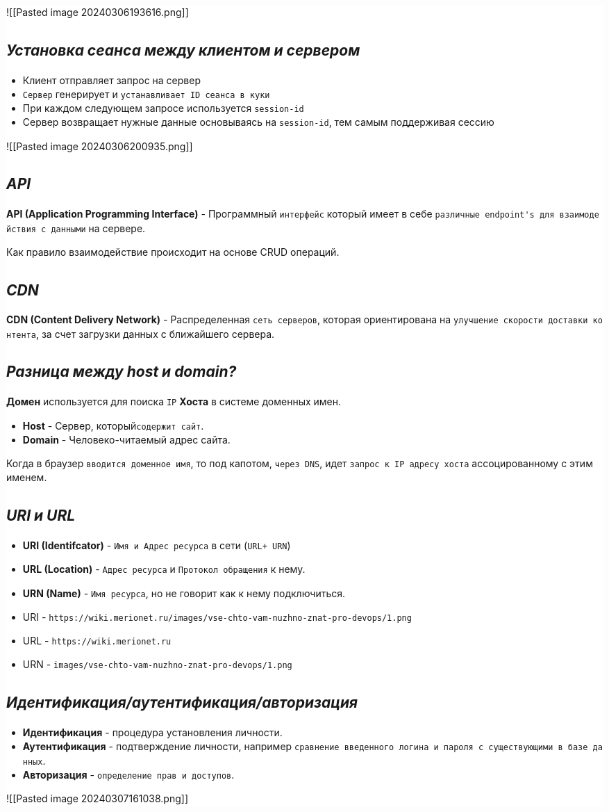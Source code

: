 ![[Pasted image 20240306193616.png]]

## _Установка сеанса между клиентом и сервером_

- Клиент отправляет запрос на сервер
- `Сервер` генерирует и `устанавливает ID сеанса в куки`
- При каждом следующем запросе используется `session-id`
- Сервер возвращает нужные данные основываясь на `session-id`, тем самым  поддерживая сессию


![[Pasted image 20240306200935.png]]

## _API_

**API (Application Programming Interface)** - Программный `интерфейс` который имеет в себе `различные endpoint's для взаимодействия с данными` на сервере. 

Как правило взаимодействие происходит на основе CRUD операций.

## _CDN_

**CDN (Content Delivery Network)** - Распределенная `сеть серверов`, которая ориентирована на `улучшение скорости доставки контента`, за счет загрузки данных с ближайшего сервера. 

## _Разница между host и domain?_

**Домен** используется для поиска `IP` **Хоста** в системе доменных имен.

- **Host** - Сервер, который`содержит сайт`.
- **Domain** - Человеко-читаемый адрес сайта.

Когда в браузер `вводится доменное имя`, то под капотом, `через DNS`, идет `запрос к IP адресу хоста` ассоцированному с этим именем.

## _URI и URL_

- **URI (Identifcator)** - `Имя и Адрес ресурса` в сети (`URL+ URN`)
- **URL (Location)** - `Адрес ресурса` и `Протокол обращения` к нему.
- **URN (Name)** - `Имя ресурса`, но не говорит как к нему подключиться.

- URI - `https://wiki.merionet.ru/images/vse-chto-vam-nuzhno-znat-pro-devops/1.png`
- URL - `https://wiki.merionet.ru`
- URN - `images/vse-chto-vam-nuzhno-znat-pro-devops/1.png`

## _Идентификация/аутентификация/авторизация_

- **Идентификация** - процедура установления личности.
- **Аутентификация** -  подтверждение личности, например `сравнение введенного логина и пароля с существующими в базе данных`.
- **Авторизация** - `определение прав и доступов`.

![[Pasted image 20240307161038.png]]
